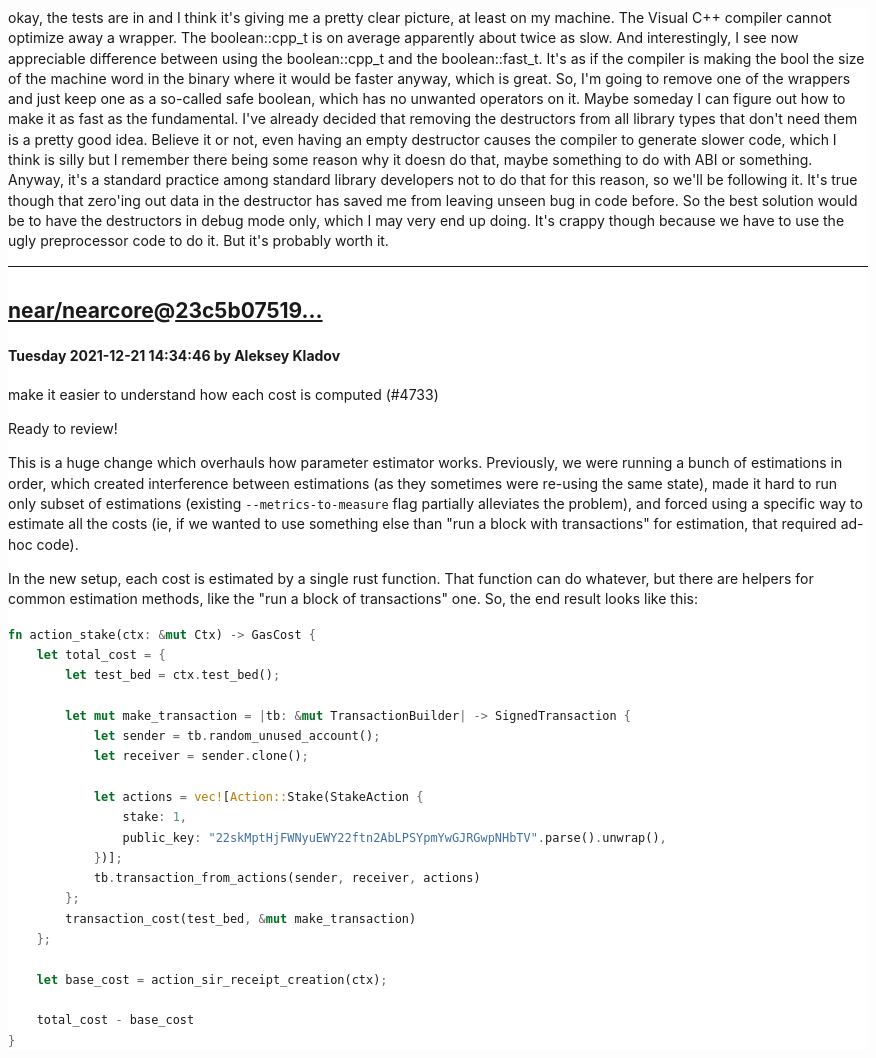 okay, the tests are in and I think it's giving me a pretty clear picture, at least on my machine. The Visual C++ compiler cannot optimize away a wrapper. The boolean::cpp_t is on average apparently about twice as slow. And interestingly, I see now appreciable difference between using the boolean::cpp_t and the boolean::fast_t. It's as if the compiler is making the bool the size of the machine word in the binary where it would be faster anyway, which is great. So, I'm going to remove one of the wrappers and just keep one as a so-called safe boolean, which has no unwanted operators on it. Maybe someday I can figure out how to make it as fast as the fundamental. I've already decided that removing the destructors from all library types that don't need them is a pretty good idea. Believe it or not, even having an empty destructor causes the compiler to generate slower code, which I think is silly but I remember there being some reason why it doesn do that, maybe something to do with ABI or something. Anyway, it's a standard practice among standard library developers not to do that for this reason, so we'll be following it. It's true though that zero'ing out data in the destructor has saved me from leaving unseen bug in code before. So the best solution would be to have the destructors in debug mode only, which I may very end up doing. It's crappy though because we have to use the ugly preprocessor code to do it. But it's probably worth it.

---
## [near/nearcore](https://github.com/near/nearcore)@[23c5b07519...](https://github.com/near/nearcore/commit/23c5b07519c021f1af596e1aebb0675f1ab50dc1)
#### Tuesday 2021-12-21 14:34:46 by Aleksey Kladov

make it easier to understand how each cost is computed (#4733)

Ready to review!

This is a huge change which overhauls how parameter estimator works. Previously, we were running a bunch of estimations in order, which created interference between estimations (as they sometimes were re-using the same state), made it hard to run only subset of estimations (existing `--metrics-to-measure` flag partially alleviates the problem), and forced using a specific way to estimate all the costs (ie, if we wanted to use something else than "run a block with transactions" for estimation, that required ad-hoc code).

In the new setup, each cost is estimated by a single rust function. That function can do whatever, but there are helpers for common estimation methods, like the "run a block of transactions"  one. So, the end result looks like this: 

```rust
fn action_stake(ctx: &mut Ctx) -> GasCost {
    let total_cost = {
        let test_bed = ctx.test_bed();

        let mut make_transaction = |tb: &mut TransactionBuilder| -> SignedTransaction {
            let sender = tb.random_unused_account();
            let receiver = sender.clone();

            let actions = vec![Action::Stake(StakeAction {
                stake: 1,
                public_key: "22skMptHjFWNyuEWY22ftn2AbLPSYpmYwGJRGwpNHbTV".parse().unwrap(),
            })];
            tb.transaction_from_actions(sender, receiver, actions)
        };
        transaction_cost(test_bed, &mut make_transaction)
    };

    let base_cost = action_sir_receipt_creation(ctx);

    total_cost - base_cost
}
```

